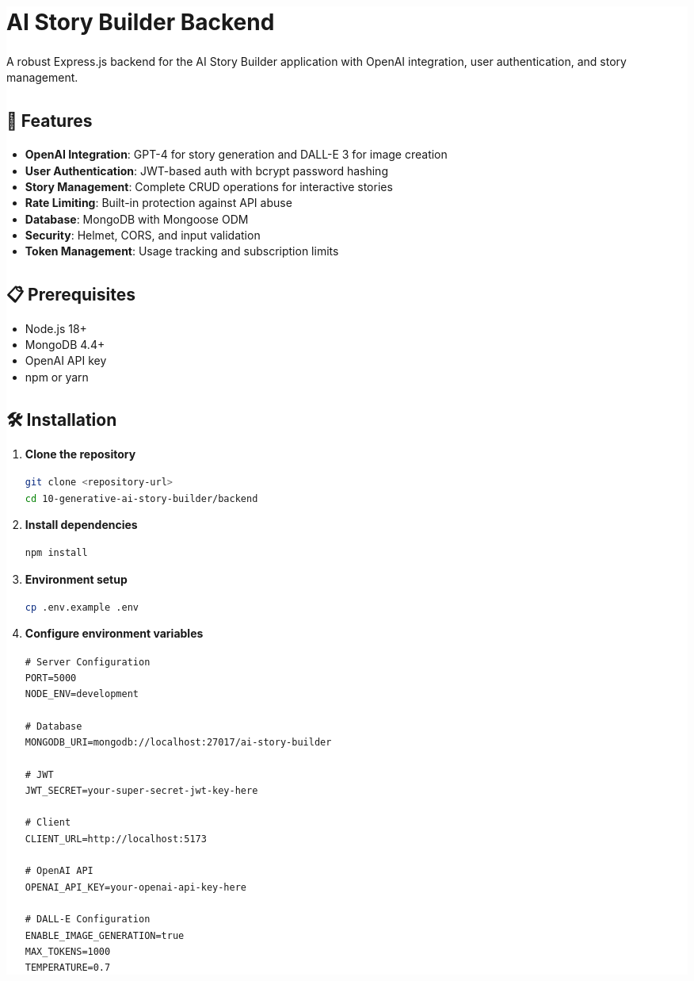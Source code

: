 # AI Story Builder Backend

A robust Express.js backend for the AI Story Builder application with OpenAI integration, user authentication, and story management.

## 🚀 Features

- **OpenAI Integration**: GPT-4 for story generation and DALL-E 3 for image creation
- **User Authentication**: JWT-based auth with bcrypt password hashing
- **Story Management**: Complete CRUD operations for interactive stories
- **Rate Limiting**: Built-in protection against API abuse
- **Database**: MongoDB with Mongoose ODM
- **Security**: Helmet, CORS, and input validation
- **Token Management**: Usage tracking and subscription limits

## 📋 Prerequisites

- Node.js 18+ 
- MongoDB 4.4+
- OpenAI API key
- npm or yarn

## 🛠️ Installation

1. **Clone the repository**
   ```bash
   git clone <repository-url>
   cd 10-generative-ai-story-builder/backend
   ```

2. **Install dependencies**
   ```bash
   npm install
   ```

3. **Environment setup**
   ```bash
   cp .env.example .env
   ```

4. **Configure environment variables**
   ```env
   # Server Configuration
   PORT=5000
   NODE_ENV=development
   
   # Database
   MONGODB_URI=mongodb://localhost:27017/ai-story-builder
   
   # JWT
   JWT_SECRET=your-super-secret-jwt-key-here
   
   # Client
   CLIENT_URL=http://localhost:5173
   
   # OpenAI API
   OPENAI_API_KEY=your-openai-api-key-here
   
   # DALL-E Configuration
   ENABLE_IMAGE_GENERATION=true
   MAX_TOKENS=1000
   TEMPERATURE=0.7
   ```
